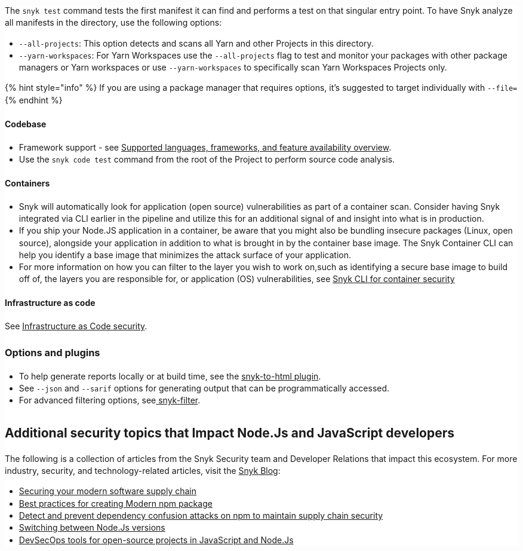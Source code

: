 The `snyk test` command tests the first manifest it can find and performs a test on that singular entry point. To have Snyk analyze all manifests in the directory, use the following options:

* `--all-projects`: This option detects and scans all Yarn and other Projects in this directory.
* `--yarn-workspaces`: For Yarn Workspaces use the `--all-projects` flag to test and monitor your packages with other package managers or Yarn workspaces or use `--yarn-workspaces` to specifically scan Yarn Workspaces Projects only.

{% hint style="info" %}
If you are using a package manager that requires options, it’s suggested to target individually with `--file=`
{% endhint %}

#### Codebase

* Framework support - see [Supported languages, frameworks, and feature availability overview](../).
* Use the `snyk code test` command from the root of the Project to perform source code analysis.

#### Containers

* Snyk will automatically look for application (open source) vulnerabilities as part of a container scan. Consider having Snyk integrated via CLI earlier in the pipeline and utilize this for an additional signal of and insight into what is in production.
* If you ship your Node.JS application in a container, be aware that you might also be bundling insecure packages (Linux, open source), alongside your application in addition to what is brought in by the container base image. The Snyk Container CLI can help you identify a base image that minimizes the attack surface of your application.
* For more information on how you can filter to the layer you wish to work on,such as identifying a secure base image to build off of, the layers you are responsible for, or application (OS) vulnerabilities, see [Snyk CLI for container security](../../snyk-cli/scan-and-maintain-projects-using-the-cli/snyk-cli-for-snyk-container/)

#### Infrastructure as code

See [Infrastructure as Code security](https://snyk.io/product/infrastructure-as-code-security/).

### **Options and plugins**

* To help generate reports locally or at build time, see the [snyk-to-html plugin](../../snyk-cli/scan-and-maintain-projects-using-the-cli/cli-tools/snyk-to-html.md).
* See `--json` and `--sarif` options for generating output that can be programmatically accessed.
* For advanced filtering options, see[ snyk-filter](../../snyk-cli/scan-and-maintain-projects-using-the-cli/cli-tools/snyk-filter.md).

## Additional security topics that Impact Node.Js and JavaScript developers

The following is a collection of articles from the Snyk Security team and Developer Relations that impact this ecosystem. For more industry, security, and technology-related articles, visit the [Snyk Blog](https://snyk.io/blog/):

* [Securing your modern software supply chain](https://snyk.io/blog/software-supply-chain-security/)
* [Best practices for creating Modern npm package](https://snyk.io/blog/best-practices-create-modern-npm-package/)
* [Detect and prevent dependency confusion attacks on npm to maintain supply chain security](https://snyk.io/blog/detect-prevent-dependency-confusion-attacks-npm-supply-chain-security/)
* [Switching between Node.Js versions](https://snyk.io/blog/mastering-node-js-version-management-and-npm-registry-sources-like-a-pro/)
* [DevSecOps tools for open-source projects in JavaScript and Node.Js](https://snyk.io/blog/devsecops-tools-for-open-source-projects-in-javascript-and-node-js/)

